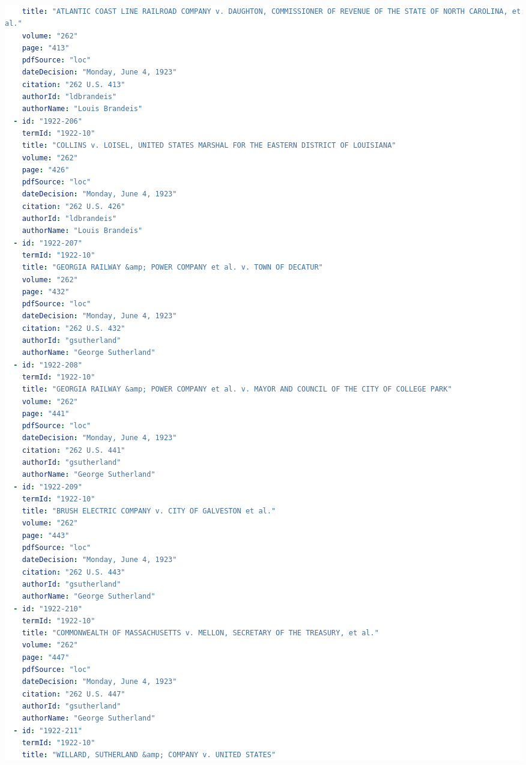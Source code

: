 ```yaml
    title: "ATLANTIC COAST LINE RAILROAD COMPANY v. DAUGHTON, COMMISSIONER OF REVENUE OF THE STATE OF NORTH CAROLINA, et al."
    volume: "262"
    page: "413"
    pdfSource: "loc"
    dateDecision: "Monday, June 4, 1923"
    citation: "262 U.S. 413"
    authorId: "ldbrandeis"
    authorName: "Louis Brandeis"
  - id: "1922-206"
    termId: "1922-10"
    title: "COLLINS v. LOISEL, UNITED STATES MARSHAL FOR THE EASTERN DISTRICT OF LOUISIANA"
    volume: "262"
    page: "426"
    pdfSource: "loc"
    dateDecision: "Monday, June 4, 1923"
    citation: "262 U.S. 426"
    authorId: "ldbrandeis"
    authorName: "Louis Brandeis"
  - id: "1922-207"
    termId: "1922-10"
    title: "GEORGIA RAILWAY &amp; POWER COMPANY et al. v. TOWN OF DECATUR"
    volume: "262"
    page: "432"
    pdfSource: "loc"
    dateDecision: "Monday, June 4, 1923"
    citation: "262 U.S. 432"
    authorId: "gsutherland"
    authorName: "George Sutherland"
  - id: "1922-208"
    termId: "1922-10"
    title: "GEORGIA RAILWAY &amp; POWER COMPANY et al. v. MAYOR AND COUNCIL OF THE CITY OF COLLEGE PARK"
    volume: "262"
    page: "441"
    pdfSource: "loc"
    dateDecision: "Monday, June 4, 1923"
    citation: "262 U.S. 441"
    authorId: "gsutherland"
    authorName: "George Sutherland"
  - id: "1922-209"
    termId: "1922-10"
    title: "BRUSH ELECTRIC COMPANY v. CITY OF GALVESTON et al."
    volume: "262"
    page: "443"
    pdfSource: "loc"
    dateDecision: "Monday, June 4, 1923"
    citation: "262 U.S. 443"
    authorId: "gsutherland"
    authorName: "George Sutherland"
  - id: "1922-210"
    termId: "1922-10"
    title: "COMMONWEALTH OF MASSACHUSETTS v. MELLON, SECRETARY OF THE TREASURY, et al."
    volume: "262"
    page: "447"
    pdfSource: "loc"
    dateDecision: "Monday, June 4, 1923"
    citation: "262 U.S. 447"
    authorId: "gsutherland"
    authorName: "George Sutherland"
  - id: "1922-211"
    termId: "1922-10"
    title: "WILLARD, SUTHERLAND &amp; COMPANY v. UNITED STATES"
```